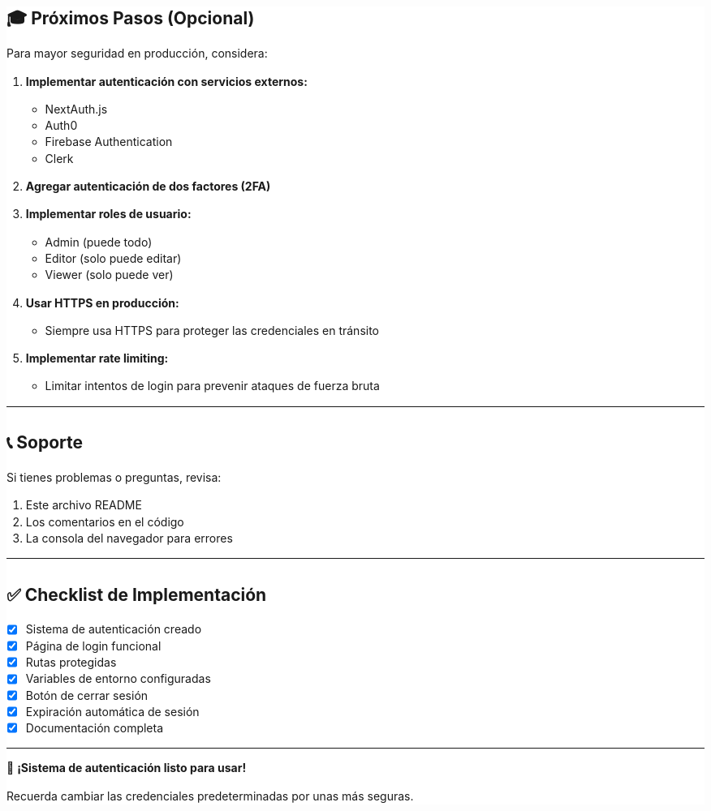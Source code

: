 
## 🎓 Próximos Pasos (Opcional)

Para mayor seguridad en producción, considera:

1. **Implementar autenticación con servicios externos:**
   - NextAuth.js
   - Auth0
   - Firebase Authentication
   - Clerk

2. **Agregar autenticación de dos factores (2FA)**

3. **Implementar roles de usuario:**
   - Admin (puede todo)
   - Editor (solo puede editar)
   - Viewer (solo puede ver)

4. **Usar HTTPS en producción:**
   - Siempre usa HTTPS para proteger las credenciales en tránsito

5. **Implementar rate limiting:**
   - Limitar intentos de login para prevenir ataques de fuerza bruta

---

## 📞 Soporte

Si tienes problemas o preguntas, revisa:
1. Este archivo README
2. Los comentarios en el código
3. La consola del navegador para errores

---

## ✅ Checklist de Implementación

- [x] Sistema de autenticación creado
- [x] Página de login funcional
- [x] Rutas protegidas
- [x] Variables de entorno configuradas
- [x] Botón de cerrar sesión
- [x] Expiración automática de sesión
- [x] Documentación completa

---

🎉 **¡Sistema de autenticación listo para usar!**

Recuerda cambiar las credenciales predeterminadas por unas más seguras.
